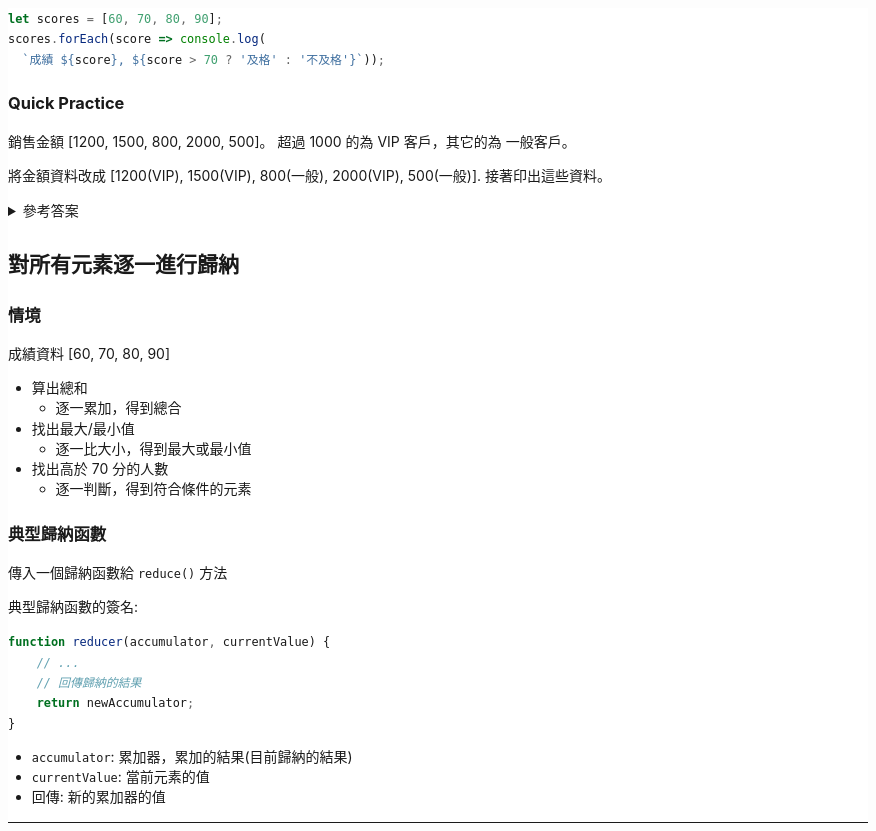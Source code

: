 ```js
let scores = [60, 70, 80, 90];
scores.forEach(score => console.log(
  `成績 ${score}, ${score > 70 ? '及格' : '不及格'}`));
```


### Quick Practice

銷售金額 [1200, 1500, 800, 2000, 500]。
超過 1000 的為 VIP 客戶，其它的為 一般客戶。

將金額資料改成 [1200(VIP), 1500(VIP), 800(一般), 2000(VIP), 500(一般)]. 
接著印出這些資料。

<details><summary>參考答案</summary></details>  

## 對所有元素逐一進行歸納

### 情境

成績資料 [60, 70, 80, 90]

- 算出總和
  - 逐一累加，得到總合
- 找出最大/最小值
  - 逐一比大小，得到最大或最小值
- 找出高於 70 分的人數
  - 逐一判斷，得到符合條件的元素

### 典型歸納函數

傳入一個歸納函數給 `reduce()` 方法

典型歸納函數的簽名: 

```js
function reducer(accumulator, currentValue) {
    // ...
    // 回傳歸納的結果
    return newAccumulator;
}
```
- `accumulator`: 累加器，累加的結果(目前歸納的結果)
- `currentValue`: 當前元素的值
- 回傳: 新的累加器的值

---